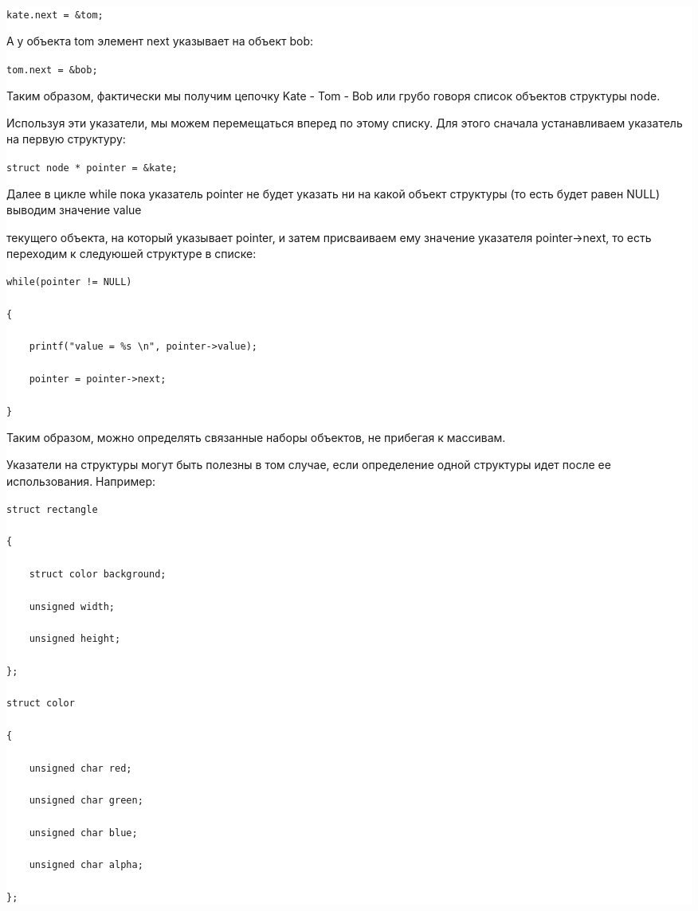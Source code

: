 ```
kate.next = &tom;
```

А у объекта tom элемент next указывает на объект bob:

```
tom.next = &bob;
```

Таким образом, фактически мы получим цепочку Kate - Tom - Bob или грубо говоря список объектов структуры node.

Используя эти указатели, мы можем перемещаться вперед по этому списку. Для этого сначала устанавливаем указатель на первую структуру:

```
struct node * pointer = &kate;
```

Далее в цикле while пока указатель pointer не будет указать ни на какой объект структуры (то есть будет равен NULL) выводим значение value 

текущего объекта, на который указывает pointer, и затем присваиваем ему значение указателя pointer->next, то есть переходим к следуюшей структуре в списке:

```
while(pointer != NULL)

{

    printf("value = %s \n", pointer->value);

    pointer = pointer->next;

}
```

Таким образом, можно определять связанные наборы объектов, не прибегая к массивам.

Указатели на структуры могут быть полезны в том случае, если определение одной структуры идет после ее использования. Например:

```
struct rectangle

{

    struct color background;

    unsigned width;

    unsigned height;

};

struct color

{

    unsigned char red; 

    unsigned char green; 

    unsigned char blue; 

    unsigned char alpha; 

};
```
